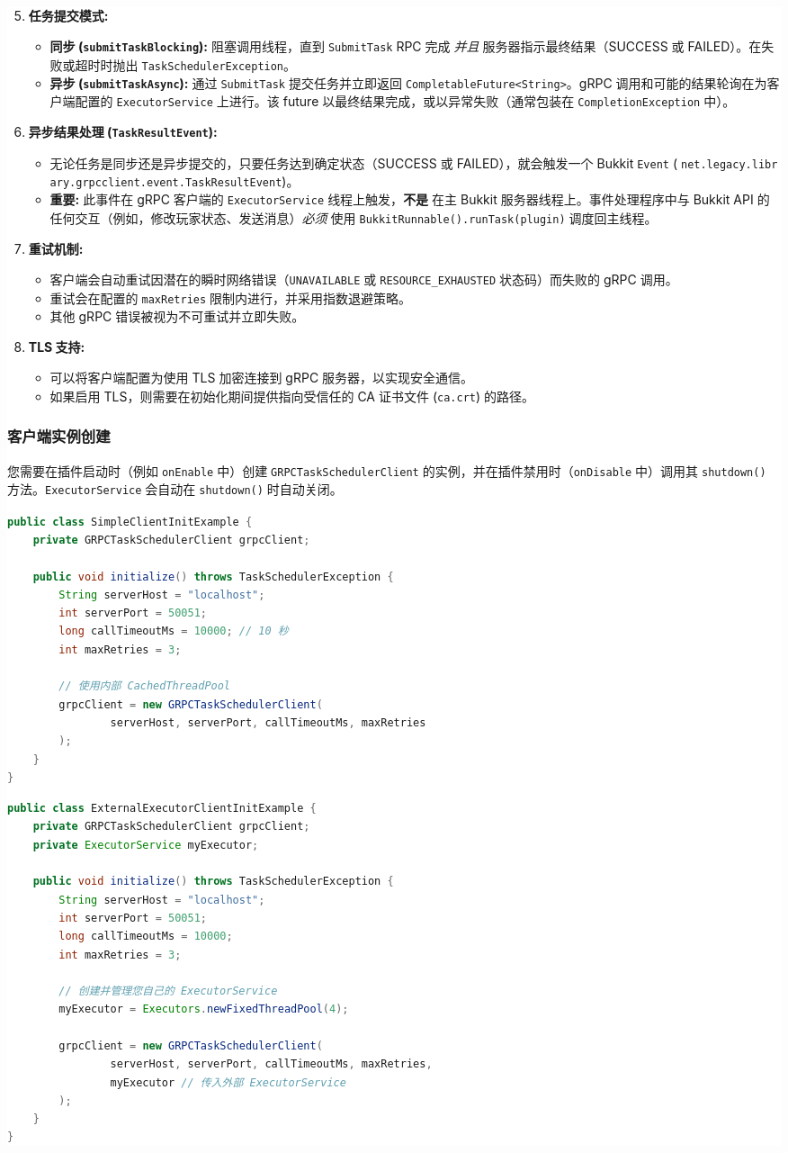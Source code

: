 5. **任务提交模式:**
    * **同步 (`submitTaskBlocking`):** 阻塞调用线程，直到 `SubmitTask` RPC 完成 *并且* 服务器指示最终结果（SUCCESS 或
      FAILED）。在失败或超时时抛出 `TaskSchedulerException`。
    * **异步 (`submitTaskAsync`):** 通过 `SubmitTask` 提交任务并立即返回 `CompletableFuture<String>`。gRPC
      调用和可能的结果轮询在为客户端配置的 `ExecutorService` 上进行。该 future 以最终结果完成，或以异常失败（通常包装在
      `CompletionException` 中）。

6. **异步结果处理 (`TaskResultEvent`):**
    * 无论任务是同步还是异步提交的，只要任务达到确定状态（SUCCESS 或 FAILED），就会触发一个 Bukkit `Event` (
      `net.legacy.library.grpcclient.event.TaskResultEvent`)。
    * **重要:** 此事件在 gRPC 客户端的 `ExecutorService` 线程上触发，**不是** 在主 Bukkit 服务器线程上。事件处理程序中与
      Bukkit API 的任何交互（例如，修改玩家状态、发送消息）*必须* 使用 `BukkitRunnable().runTask(plugin)` 调度回主线程。

7. **重试机制:**
    * 客户端会自动重试因潜在的瞬时网络错误（`UNAVAILABLE` 或 `RESOURCE_EXHAUSTED` 状态码）而失败的 gRPC 调用。
    * 重试会在配置的 `maxRetries` 限制内进行，并采用指数退避策略。
    * 其他 gRPC 错误被视为不可重试并立即失败。

8. **TLS 支持:**
    * 可以将客户端配置为使用 TLS 加密连接到 gRPC 服务器，以实现安全通信。
    * 如果启用 TLS，则需要在初始化期间提供指向受信任的 CA 证书文件 (`ca.crt`) 的路径。

### 客户端实例创建

您需要在插件启动时（例如 `onEnable` 中）创建 `GRPCTaskSchedulerClient` 的实例，并在插件禁用时（`onDisable` 中）调用其
`shutdown()` 方法。`ExecutorService` 会自动在 `shutdown()` 时自动关闭。

```java
public class SimpleClientInitExample {
    private GRPCTaskSchedulerClient grpcClient;

    public void initialize() throws TaskSchedulerException {
        String serverHost = "localhost";
        int serverPort = 50051;
        long callTimeoutMs = 10000; // 10 秒
        int maxRetries = 3;

        // 使用内部 CachedThreadPool
        grpcClient = new GRPCTaskSchedulerClient(
                serverHost, serverPort, callTimeoutMs, maxRetries
        );
    }
}
```

```java
public class ExternalExecutorClientInitExample {
    private GRPCTaskSchedulerClient grpcClient;
    private ExecutorService myExecutor;

    public void initialize() throws TaskSchedulerException {
        String serverHost = "localhost";
        int serverPort = 50051;
        long callTimeoutMs = 10000;
        int maxRetries = 3;

        // 创建并管理您自己的 ExecutorService
        myExecutor = Executors.newFixedThreadPool(4);

        grpcClient = new GRPCTaskSchedulerClient(
                serverHost, serverPort, callTimeoutMs, maxRetries,
                myExecutor // 传入外部 ExecutorService
        );
    }
}
```
